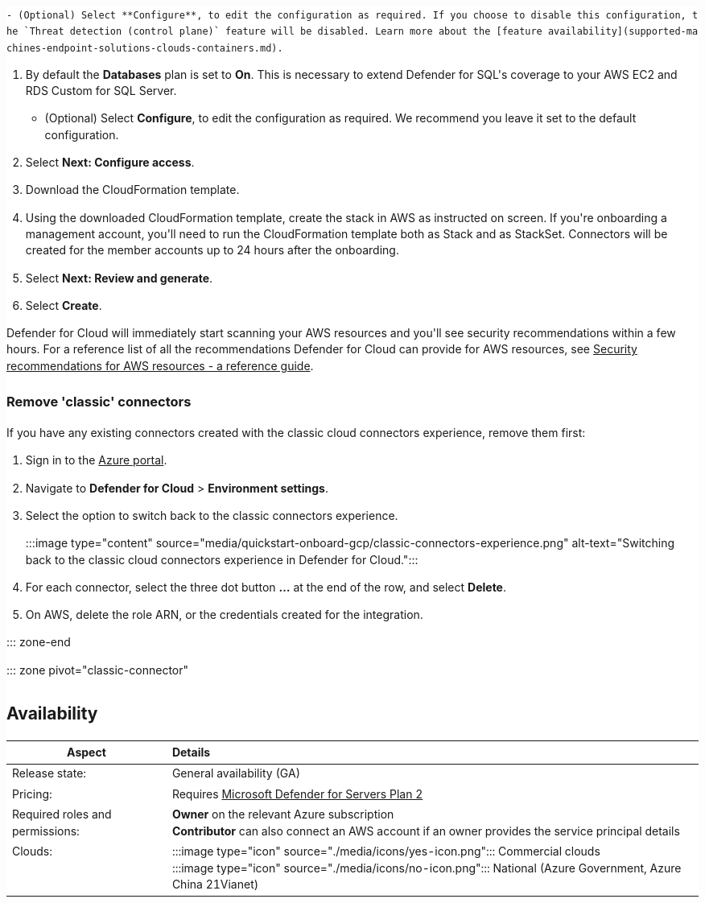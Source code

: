     - (Optional) Select **Configure**, to edit the configuration as required. If you choose to disable this configuration, the `Threat detection (control plane)` feature will be disabled. Learn more about the [feature availability](supported-machines-endpoint-solutions-clouds-containers.md).

1. By default the **Databases** plan is set to **On**. This is necessary to extend Defender for SQL's coverage to your AWS EC2 and RDS Custom for SQL Server.

    - (Optional) Select **Configure**, to edit the configuration as required. We recommend you leave it set to the default configuration. 

1. Select **Next: Configure access**.

1. Download the CloudFormation template.

1. Using the downloaded CloudFormation template, create the stack in AWS as instructed on screen. If you're onboarding a management account, you'll need to run the CloudFormation template both as Stack and as StackSet. Connectors will be created for the member accounts up to 24 hours after the onboarding.

1. Select **Next: Review and generate**.

1. Select **Create**.

Defender for Cloud will immediately start scanning your AWS resources and you'll see security recommendations within a few hours. For a reference list of all the recommendations Defender for Cloud can provide for AWS resources, see [Security recommendations for AWS resources - a reference guide](recommendations-reference-aws.md).

### Remove 'classic' connectors

If you have any existing connectors created with the classic cloud connectors experience, remove them first:

1. Sign in to the [Azure portal](https://portal.azure.com). 

1. Navigate to **Defender for Cloud** > **Environment settings**.

1. Select the option to switch back to the classic connectors experience.

    :::image type="content" source="media/quickstart-onboard-gcp/classic-connectors-experience.png" alt-text="Switching back to the classic cloud connectors experience in Defender for Cloud.":::

1. For each connector, select the three dot button **…** at the end of the row, and select **Delete**.

1. On AWS, delete the role ARN, or the credentials created for the integration.

::: zone-end

::: zone pivot="classic-connector"

## Availability

|Aspect|Details|
|----|:----|
|Release state:|General availability (GA)|
|Pricing:|Requires [Microsoft Defender for Servers Plan 2](defender-for-servers-introduction.md#defender-for-servers-plans)|
|Required roles and permissions:|**Owner** on the relevant Azure subscription<br>**Contributor** can also connect an AWS account if an owner provides the service principal details|
|Clouds:|:::image type="icon" source="./media/icons/yes-icon.png"::: Commercial clouds<br>:::image type="icon" source="./media/icons/no-icon.png"::: National (Azure Government, Azure China 21Vianet)|
